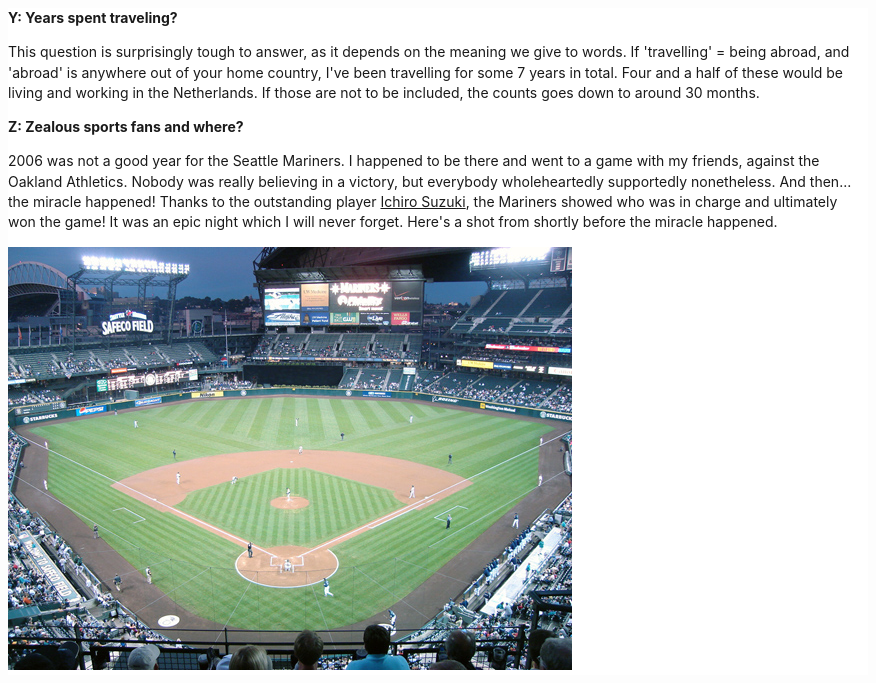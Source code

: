 **Y: Years spent traveling?**

This question is surprisingly tough to answer, as it depends on the meaning we give to words. If 'travelling' = being abroad, and 'abroad' is anywhere out of your home country, I've been travelling for some 7 years in total. Four and a half of these would be living and working in the Netherlands. If those are not to be included, the counts goes down to around 30 months.

**Z: Zealous sports fans and where?**

2006 was not a good year for the Seattle Mariners. I happened to be there and went to a game with my friends, against the Oakland Athletics. Nobody was really believing in a victory, but everybody wholeheartedly supportedly nonetheless. And then... the miracle happened! Thanks to the outstanding player [Ichiro Suzuki](http://en.wikipedia.org/wiki/Ichiro_Suzuki), the Mariners showed who was in charge and ultimately won the game! It was an epic night which I will never forget. Here's a shot from shortly before the miracle happened.

![](travel-abc-seattle-mariners-baseball-game_423.jpg)
